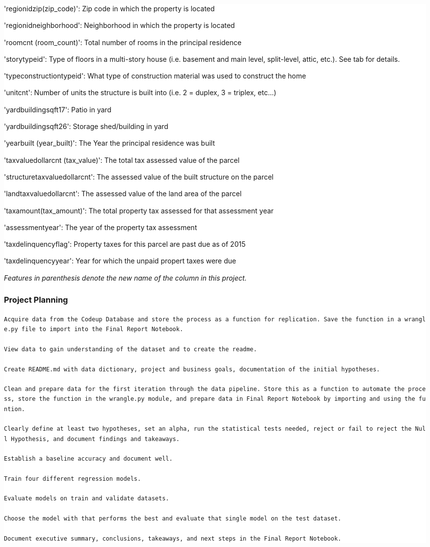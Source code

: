 'regionidzip(zip_code)':	 Zip code in which the property is located

'regionidneighborhood':	Neighborhood in which the property is located

'roomcnt (room_count)':	 Total number of rooms in the principal residence

'storytypeid':	 Type of floors in a multi-story house (i.e. basement and main level, split-level, attic, etc.).  See tab for details.

'typeconstructiontypeid':	 What type of construction material was used to construct the home

'unitcnt':	Number of units the structure is built into (i.e. 2 = duplex, 3 = triplex, etc...)

'yardbuildingsqft17':	Patio in  yard

'yardbuildingsqft26':	Storage shed/building in yard

'yearbuilt (year_built)':	 The Year the principal residence was built 

'taxvaluedollarcnt (tax_value)':	The total tax assessed value of the parcel

'structuretaxvaluedollarcnt':	The assessed value of the built structure on the parcel

'landtaxvaluedollarcnt':	The assessed value of the land area of the parcel

'taxamount(tax_amount)':	The total property tax assessed for that assessment year

'assessmentyear':	The year of the property tax assessment 

'taxdelinquencyflag':	Property taxes for this parcel are past due as of 2015

'taxdelinquencyyear':	Year for which the unpaid propert taxes were due 


*Features in parenthesis denote the new name of the column in this project.*


### Project Planning

    Acquire data from the Codeup Database and store the process as a function for replication. Save the function in a wrangle.py file to import into the Final Report Notebook.

    View data to gain understanding of the dataset and to create the readme.

    Create README.md with data dictionary, project and business goals, documentation of the initial hypotheses.

    Clean and prepare data for the first iteration through the data pipeline. Store this as a function to automate the process, store the function in the wrangle.py module, and prepare data in Final Report Notebook by importing and using the funtion.

    Clearly define at least two hypotheses, set an alpha, run the statistical tests needed, reject or fail to reject the Null Hypothesis, and document findings and takeaways.

    Establish a baseline accuracy and document well.

    Train four different regression models.

    Evaluate models on train and validate datasets.

    Choose the model with that performs the best and evaluate that single model on the test dataset.

    Document executive summary, conclusions, takeaways, and next steps in the Final Report Notebook.
